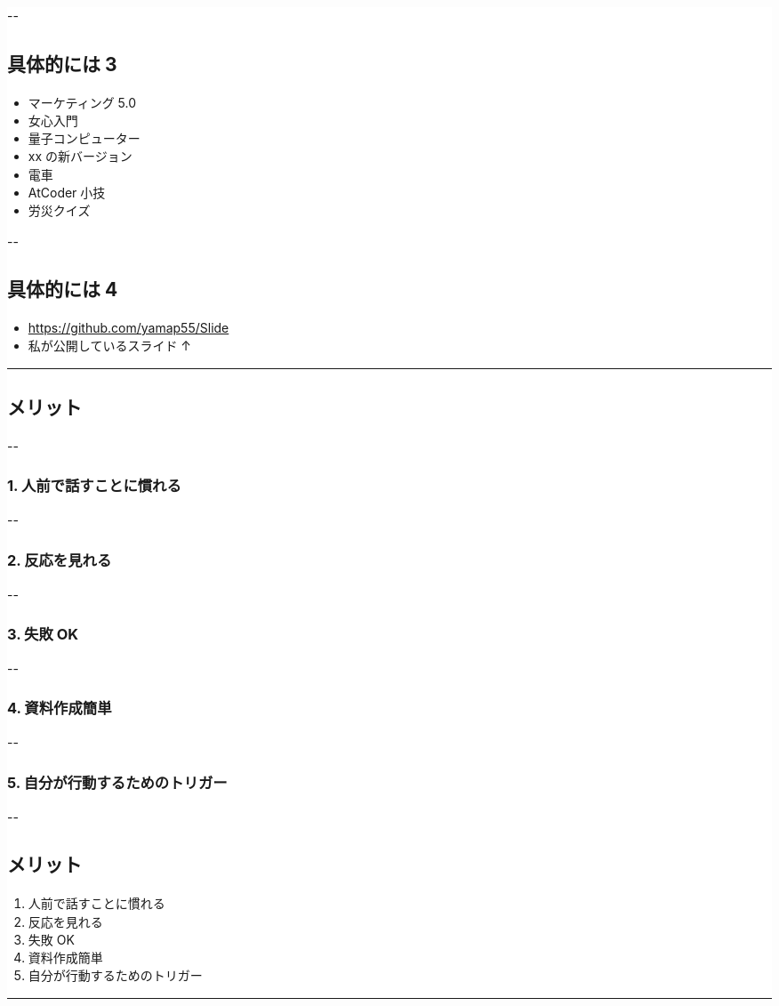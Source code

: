--

## 具体的には 3

- マーケティング 5.0
- 女心入門
- 量子コンピューター
- xx の新バージョン
- 電車
- AtCoder 小技
- 労災クイズ

--

## 具体的には 4

- https://github.com/yamap55/Slide
- 私が公開しているスライド ↑

---

## メリット

--

### 1. 人前で話すことに慣れる

--

### 2. 反応を見れる

--

### 3. 失敗 OK

--

### 4. 資料作成簡単

--

### 5. 自分が行動するためのトリガー

--

## メリット

1. 人前で話すことに慣れる
2. 反応を見れる
3. 失敗 OK
4. 資料作成簡単
5. 自分が行動するためのトリガー

---